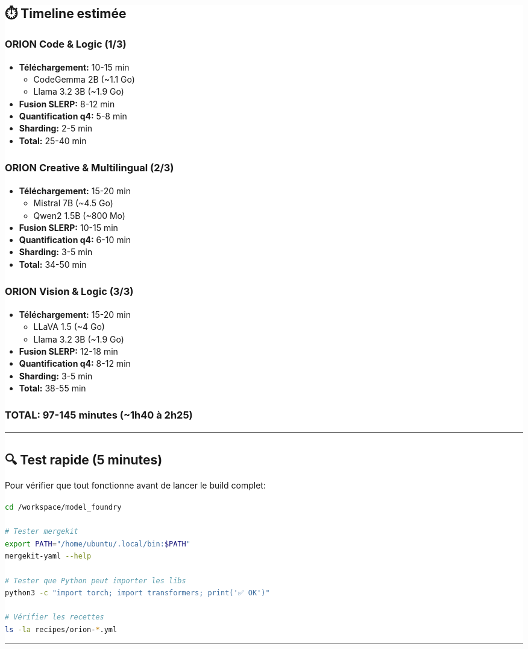 
## ⏱️ Timeline estimée

### ORION Code & Logic (1/3)
- **Téléchargement:** 10-15 min
  - CodeGemma 2B (~1.1 Go)
  - Llama 3.2 3B (~1.9 Go)
- **Fusion SLERP:** 8-12 min
- **Quantification q4:** 5-8 min
- **Sharding:** 2-5 min
- **Total:** 25-40 min

### ORION Creative & Multilingual (2/3)
- **Téléchargement:** 15-20 min
  - Mistral 7B (~4.5 Go)
  - Qwen2 1.5B (~800 Mo)
- **Fusion SLERP:** 10-15 min
- **Quantification q4:** 6-10 min
- **Sharding:** 3-5 min
- **Total:** 34-50 min

### ORION Vision & Logic (3/3)
- **Téléchargement:** 15-20 min
  - LLaVA 1.5 (~4 Go)
  - Llama 3.2 3B (~1.9 Go)
- **Fusion SLERP:** 12-18 min
- **Quantification q4:** 8-12 min
- **Sharding:** 3-5 min
- **Total:** 38-55 min

### **TOTAL: 97-145 minutes (~1h40 à 2h25)**

---

## 🔍 Test rapide (5 minutes)

Pour vérifier que tout fonctionne avant de lancer le build complet:

```bash
cd /workspace/model_foundry

# Tester mergekit
export PATH="/home/ubuntu/.local/bin:$PATH"
mergekit-yaml --help

# Tester que Python peut importer les libs
python3 -c "import torch; import transformers; print('✅ OK')"

# Vérifier les recettes
ls -la recipes/orion-*.yml
```

---